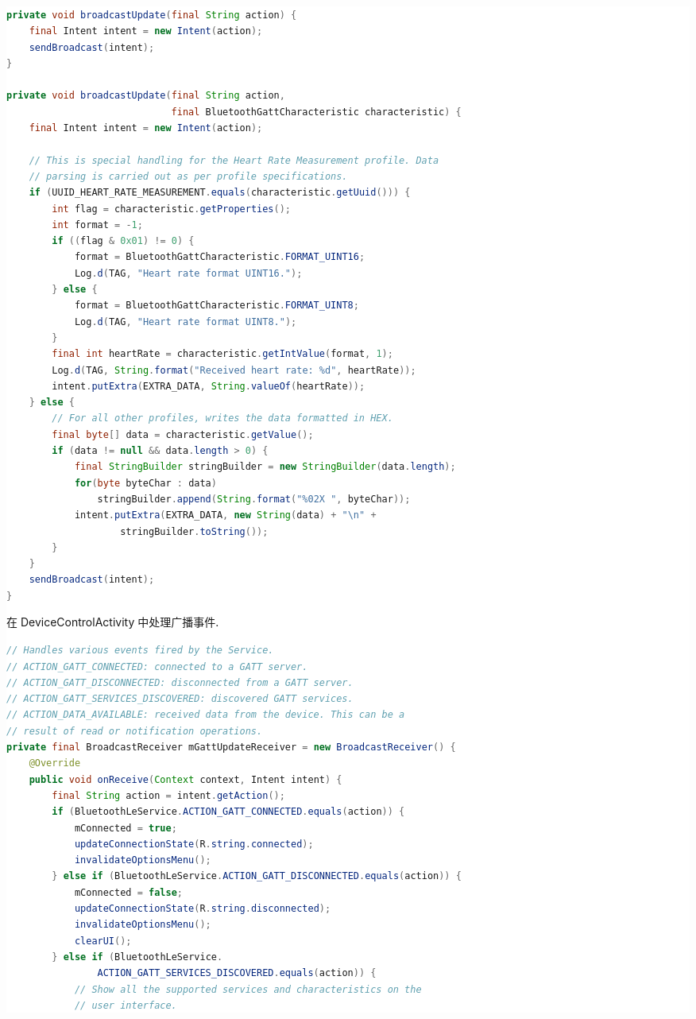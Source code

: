 ``` java
private void broadcastUpdate(final String action) {
    final Intent intent = new Intent(action);
    sendBroadcast(intent);
}

private void broadcastUpdate(final String action,
                             final BluetoothGattCharacteristic characteristic) {
    final Intent intent = new Intent(action);

    // This is special handling for the Heart Rate Measurement profile. Data
    // parsing is carried out as per profile specifications.
    if (UUID_HEART_RATE_MEASUREMENT.equals(characteristic.getUuid())) {
        int flag = characteristic.getProperties();
        int format = -1;
        if ((flag & 0x01) != 0) {
            format = BluetoothGattCharacteristic.FORMAT_UINT16;
            Log.d(TAG, "Heart rate format UINT16.");
        } else {
            format = BluetoothGattCharacteristic.FORMAT_UINT8;
            Log.d(TAG, "Heart rate format UINT8.");
        }
        final int heartRate = characteristic.getIntValue(format, 1);
        Log.d(TAG, String.format("Received heart rate: %d", heartRate));
        intent.putExtra(EXTRA_DATA, String.valueOf(heartRate));
    } else {
        // For all other profiles, writes the data formatted in HEX.
        final byte[] data = characteristic.getValue();
        if (data != null && data.length > 0) {
            final StringBuilder stringBuilder = new StringBuilder(data.length);
            for(byte byteChar : data)
                stringBuilder.append(String.format("%02X ", byteChar));
            intent.putExtra(EXTRA_DATA, new String(data) + "\n" +
                    stringBuilder.toString());
        }
    }
    sendBroadcast(intent);
}
```
在 DeviceControlActivity 中处理广播事件.
``` java
// Handles various events fired by the Service.
// ACTION_GATT_CONNECTED: connected to a GATT server.
// ACTION_GATT_DISCONNECTED: disconnected from a GATT server.
// ACTION_GATT_SERVICES_DISCOVERED: discovered GATT services.
// ACTION_DATA_AVAILABLE: received data from the device. This can be a
// result of read or notification operations.
private final BroadcastReceiver mGattUpdateReceiver = new BroadcastReceiver() {
    @Override
    public void onReceive(Context context, Intent intent) {
        final String action = intent.getAction();
        if (BluetoothLeService.ACTION_GATT_CONNECTED.equals(action)) {
            mConnected = true;
            updateConnectionState(R.string.connected);
            invalidateOptionsMenu();
        } else if (BluetoothLeService.ACTION_GATT_DISCONNECTED.equals(action)) {
            mConnected = false;
            updateConnectionState(R.string.disconnected);
            invalidateOptionsMenu();
            clearUI();
        } else if (BluetoothLeService.
                ACTION_GATT_SERVICES_DISCOVERED.equals(action)) {
            // Show all the supported services and characteristics on the
            // user interface.
```